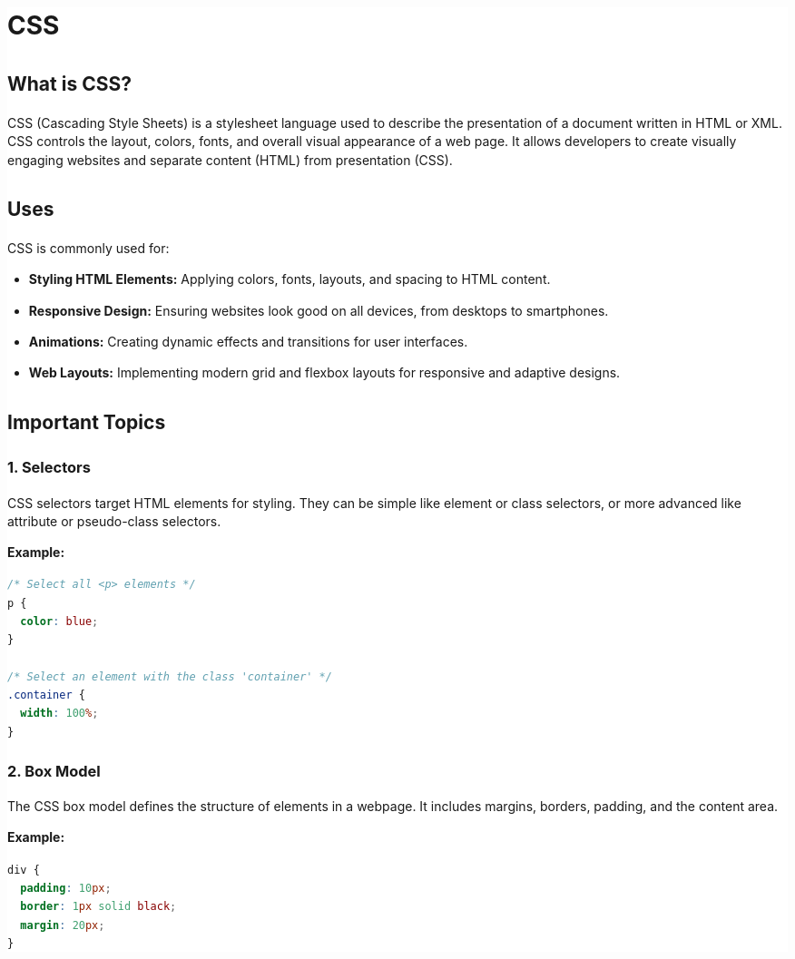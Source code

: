 # CSS

## What is CSS?

CSS (Cascading Style Sheets) is a stylesheet language used to describe the presentation of a document written in HTML or XML. CSS controls the layout, colors, fonts, and overall visual appearance of a web page. It allows developers to create visually engaging websites and separate content (HTML) from presentation (CSS).

## Uses

CSS is commonly used for:

- **Styling HTML Elements:** Applying colors, fonts, layouts, and spacing to HTML content.
  
- **Responsive Design:** Ensuring websites look good on all devices, from desktops to smartphones.

- **Animations:** Creating dynamic effects and transitions for user interfaces.

- **Web Layouts:** Implementing modern grid and flexbox layouts for responsive and adaptive designs.

## Important Topics

### 1. Selectors

CSS selectors target HTML elements for styling. They can be simple like element or class selectors, or more advanced like attribute or pseudo-class selectors.

**Example:**

```css
/* Select all <p> elements */
p {
  color: blue;
}

/* Select an element with the class 'container' */
.container {
  width: 100%;
}
```

### 2. Box Model

The CSS box model defines the structure of elements in a webpage. It includes margins, borders, padding, and the content area.

**Example:**

```css
div {
  padding: 10px;
  border: 1px solid black;
  margin: 20px;
}
```
